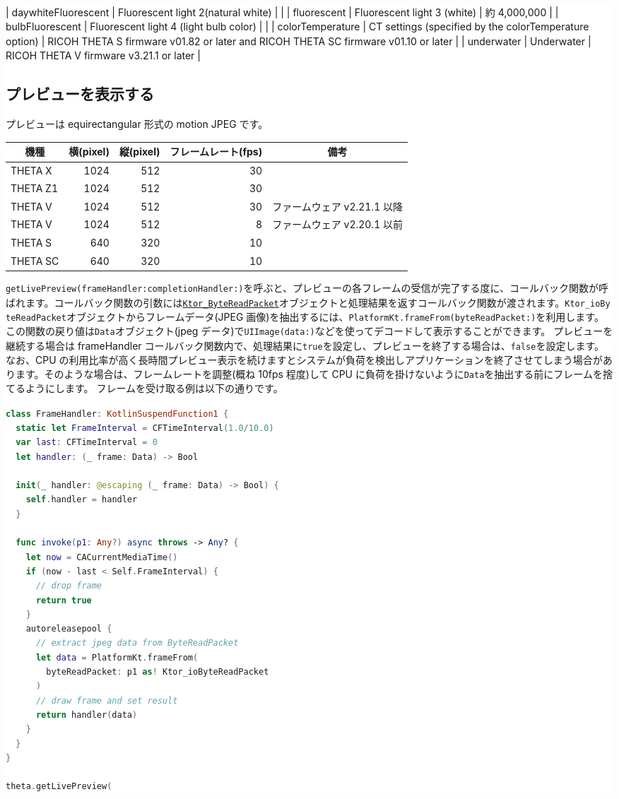   | daywhiteFluorescent  | Fluorescent light 2(natural white)                     |                                                                                    |
  | fluorescent          | Fluorescent light 3 (white)                            | 約 4,000,000                                                                       |
  | bulbFluorescent      | Fluorescent light 4 (light bulb color)                 |                                                                                    |
  | colorTemperature     | CT settings (specified by the colorTemperature option) | RICOH THETA S firmware v01.82 or later and RICOH THETA SC firmware v01.10 or later |
  | underwater           | Underwater                                             | RICOH THETA V firmware v3.21.1 or later                                            |

## プレビューを表示する

プレビューは equirectangular 形式の motion JPEG です。

| 機種     | 横(pixel) | 縦(pixel) | フレームレート(fps) | 備考                        |
| -------- | --------: | --------: | ------------------: | --------------------------- |
| THETA X  |      1024 |       512 |                  30 |                             |
| THETA Z1 |      1024 |       512 |                  30 |                             |
| THETA V  |      1024 |       512 |                  30 | ファームウェア v2.21.1 以降 |
| THETA V  |      1024 |       512 |                   8 | ファームウェア v2.20.1 以前 |
| THETA S  |       640 |       320 |                  10 |                             |
| THETA SC |       640 |       320 |                  10 |                             |

`getLivePreview(frameHandler:completionHandler:)`を呼ぶと、プレビューの各フレームの受信が完了する度に、コールバック関数が呼ばれます。コールバック関数の引数には[`Ktor_ByteReadPacket`](https://api.ktor.io/ktor-io/io.ktor.utils.io.core/-byte-read-packet/index.html)オブジェクトと処理結果を返すコールバック関数が渡されます。`Ktor_ioByteReadPacket`オブジェクトからフレームデータ(JPEG 画像)を抽出するには、`PlatformKt.frameFrom(byteReadPacket:)`を利用します。この関数の戻り値は`Data`オブジェクト(jpeg データ)で`UIImage(data:)`などを使ってデコードして表示することができます。
プレビューを継続する場合は frameHandler コールバック関数内で、処理結果に`true`を設定し、プレビューを終了する場合は、`false`を設定します。
なお、CPU の利用比率が高く長時間プレビュー表示を続けますとシステムが負荷を検出しアプリケーションを終了させてしまう場合があります。そのような場合は、フレームレートを調整(概ね 10fps 程度)して CPU に負荷を掛けないように`Data`を抽出する前にフレームを捨てるようにします。
フレームを受け取る例は以下の通りです。

```swift
class FrameHandler: KotlinSuspendFunction1 {
  static let FrameInterval = CFTimeInterval(1.0/10.0)
  var last: CFTimeInterval = 0
  let handler: (_ frame: Data) -> Bool

  init(_ handler: @escaping (_ frame: Data) -> Bool) {
    self.handler = handler
  }

  func invoke(p1: Any?) async throws -> Any? {
    let now = CACurrentMediaTime()
    if (now - last < Self.FrameInterval) {
      // drop frame
      return true
    }
    autoreleasepool {
      // extract jpeg data from ByteReadPacket
      let data = PlatformKt.frameFrom(
        byteReadPacket: p1 as! Ktor_ioByteReadPacket
      )
      // draw frame and set result
      return handler(data)
    }
  }
}

theta.getLivePreview(
```